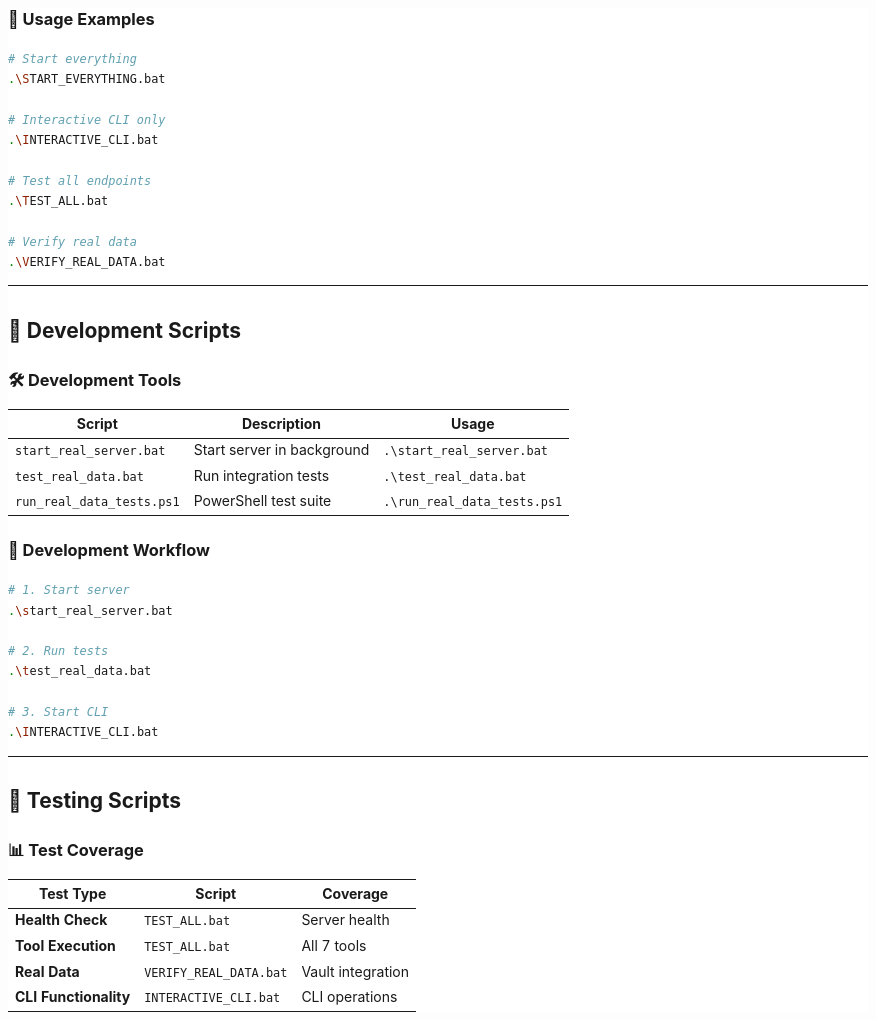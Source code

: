 ### 🔧 Usage Examples

```bash
# Start everything
.\START_EVERYTHING.bat

# Interactive CLI only
.\INTERACTIVE_CLI.bat

# Test all endpoints
.\TEST_ALL.bat

# Verify real data
.\VERIFY_REAL_DATA.bat
```

---

## 🔧 Development Scripts

### 🛠️ Development Tools

| Script | Description | Usage |
|--------|-------------|-------|
| `start_real_server.bat` | Start server in background | `.\start_real_server.bat` |
| `test_real_data.bat` | Run integration tests | `.\test_real_data.bat` |
| `run_real_data_tests.ps1` | PowerShell test suite | `.\run_real_data_tests.ps1` |

### 🔧 Development Workflow

```bash
# 1. Start server
.\start_real_server.bat

# 2. Run tests
.\test_real_data.bat

# 3. Start CLI
.\INTERACTIVE_CLI.bat
```

---

## 🧪 Testing Scripts

### 📊 Test Coverage

| Test Type | Script | Coverage |
|-----------|--------|----------|
| **Health Check** | `TEST_ALL.bat` | Server health |
| **Tool Execution** | `TEST_ALL.bat` | All 7 tools |
| **Real Data** | `VERIFY_REAL_DATA.bat` | Vault integration |
| **CLI Functionality** | `INTERACTIVE_CLI.bat` | CLI operations |
